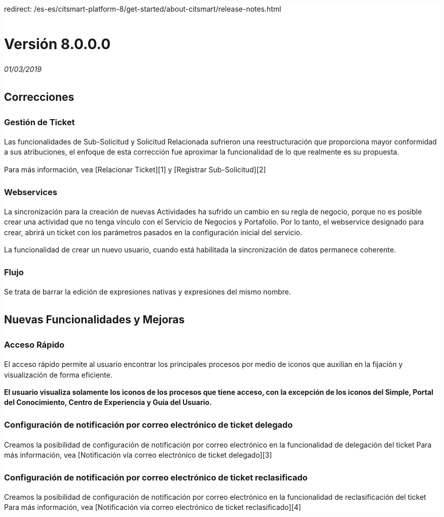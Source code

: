 redirect: /es-es/citsmart-platform-8/get-started/about-citsmart/release-notes.html

# Versión 8.0.0.0
_01/03/2019_

## Correcciones

### Gestión de Ticket

Las funcionalidades de Sub-Solicitud y Solicitud Relacionada sufrieron una reestructuración que proporciona mayor conformidad a sus atribuciones, el enfoque de esta corrección fue aproximar la funcionalidad de lo que realmente es su propuesta.

Para más información, vea [Relacionar Ticket][1] y [Registrar Sub-Solicitud][2]

### Webservices

La sincronización para la creación de nuevas Actividades ha sufrido un cambio en su regla de negocio, porque no es posible crear una actividad que no tenga vínculo con el Servicio de Negocios y Portafolio. Por lo tanto, el webservice designado para crear, abrirá un ticket con los parámetros pasados en la configuración inicial del servicio.

La funcionalidad de crear un nuevo usuario, cuando está habilitada la sincronización de datos permanece coherente.

### Flujo

Se trata de barrar la edición de expresiones nativas y expresiones del mismo nombre.

## Nuevas Funcionalidades y Mejoras

### Acceso Rápido

El acceso rápido permite al usuario encontrar los principales procesos por medio de iconos que auxilian en la fijación y visualización de forma eficiente.

**El usuario visualiza solamente los iconos de los procesos que tiene acceso, con la excepción de los iconos del Simple, Portal del Conocimiento, Centro de Experiencia y Guía del Usuario.**

### Configuración de notificación por correo electrónico de ticket delegado

Creamos la posibilidad de configuración de notificación por correo electrónico en la funcionalidad de delegación del ticket
Para más información, vea [Notificación vía correo electrónico de ticket delegado][3]

### Configuración de notificación por correo electrónico de ticket reclasificado

Creamos la posibilidad de configuración de notificación por correo electrónico en la funcionalidad de reclasificación del ticket
Para más información, vea [Notificación vía correo electrónico de ticket reclasificado][4]
